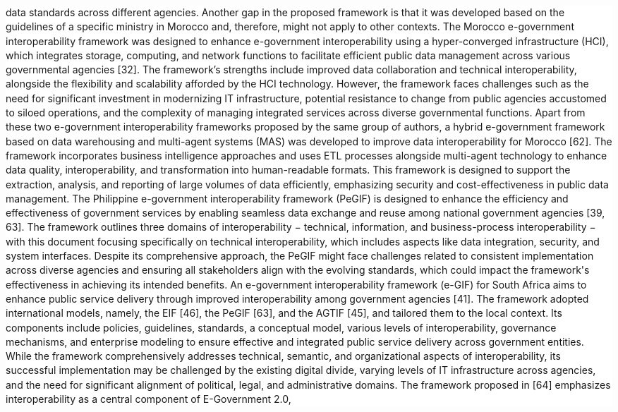 data standards across different agencies. Another gap in the proposed framework is that it was developed based
on the guidelines of a specific ministry in Morocco and, therefore, might not apply to other contexts.
The Morocco e-government interoperability framework was designed to enhance e-government
interoperability using a hyper-converged infrastructure (HCI), which integrates storage, computing, and network
functions to facilitate efficient public data management across various governmental agencies [32]. The
framework’s strengths include improved data collaboration and technical interoperability, alongside the flexibility
and scalability afforded by the HCI technology. However, the framework faces challenges such as the need for
significant investment in modernizing IT infrastructure, potential resistance to change from public agencies
accustomed to siloed operations, and the complexity of managing integrated services across diverse governmental
functions.
Apart from these two e-government interoperability frameworks proposed by the same group of authors, a
hybrid e-government framework based on data warehousing and multi-agent systems (MAS) was developed to
improve data interoperability for Morocco [62]. The framework incorporates business intelligence approaches and
uses ETL processes alongside multi-agent technology to enhance data quality, interoperability, and
transformation into human-readable formats. This framework is designed to support the extraction, analysis, and 
reporting of large volumes of data efficiently, emphasizing security and cost-effectiveness in public data
management.
The Philippine e-government interoperability framework (PeGIF) is designed to enhance the efficiency and
effectiveness of government services by enabling seamless data exchange and reuse among national government
agencies [39, 63]. The framework outlines three domains of interoperability − technical, information, and
business-process interoperability − with this document focusing specifically on technical interoperability, which
includes aspects like data integration, security, and system interfaces. Despite its comprehensive approach, the
PeGIF might face challenges related to consistent implementation across diverse agencies and ensuring all
stakeholders align with the evolving standards, which could impact the framework's effectiveness in achieving its
intended benefits.
An e-government interoperability framework (e-GIF) for South Africa aims to enhance public service delivery
through improved interoperability among government agencies [41]. The framework adopted international
models, namely, the EIF [46], the PeGIF [63], and the AGTIF [45], and tailored them to the local context. Its
components include policies, guidelines, standards, a conceptual model, various levels of interoperability,
governance mechanisms, and enterprise modeling to ensure effective and integrated public service delivery across
government entities. While the framework comprehensively addresses technical, semantic, and organizational
aspects of interoperability, its successful implementation may be challenged by the existing digital divide, varying
levels of IT infrastructure across agencies, and the need for significant alignment of political, legal, and
administrative domains.
The framework proposed in [64] emphasizes interoperability as a central component of E-Government 2.0,